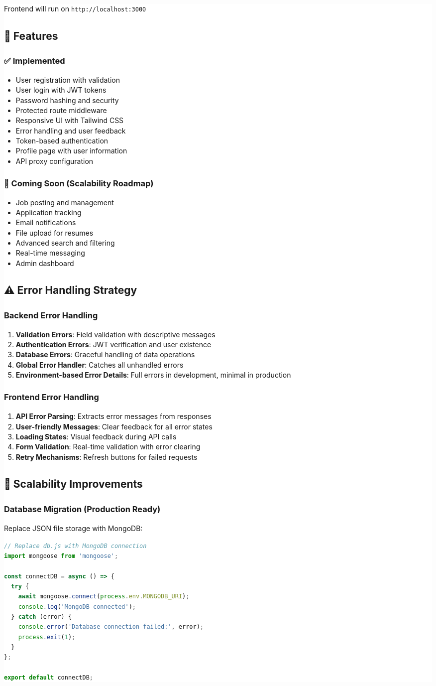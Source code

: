 Frontend will run on `http://localhost:3000`

## 🎯 Features

### ✅ Implemented
- User registration with validation
- User login with JWT tokens
- Password hashing and security
- Protected route middleware
- Responsive UI with Tailwind CSS
- Error handling and user feedback
- Token-based authentication
- Profile page with user information
- API proxy configuration

### 🔄 Coming Soon (Scalability Roadmap)
- Job posting and management
- Application tracking
- Email notifications
- File upload for resumes
- Advanced search and filtering
- Real-time messaging
- Admin dashboard

## ⚠️ Error Handling Strategy

### Backend Error Handling
1. **Validation Errors**: Field validation with descriptive messages
2. **Authentication Errors**: JWT verification and user existence
3. **Database Errors**: Graceful handling of data operations
4. **Global Error Handler**: Catches all unhandled errors
5. **Environment-based Error Details**: Full errors in development, minimal in production

### Frontend Error Handling
1. **API Error Parsing**: Extracts error messages from responses
2. **User-friendly Messages**: Clear feedback for all error states
3. **Loading States**: Visual feedback during API calls
4. **Form Validation**: Real-time validation with error clearing
5. **Retry Mechanisms**: Refresh buttons for failed requests

## 🚀 Scalability Improvements

### Database Migration (Production Ready)
Replace JSON file storage with MongoDB:

```javascript
// Replace db.js with MongoDB connection
import mongoose from 'mongoose';

const connectDB = async () => {
  try {
    await mongoose.connect(process.env.MONGODB_URI);
    console.log('MongoDB connected');
  } catch (error) {
    console.error('Database connection failed:', error);
    process.exit(1);
  }
};

export default connectDB;
```
